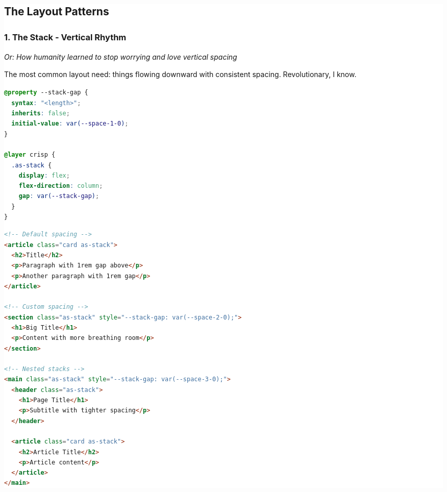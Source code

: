 ## The Layout Patterns

### 1. The Stack - Vertical Rhythm

*Or: How humanity learned to stop worrying and love vertical spacing*

The most common layout need: things flowing downward with consistent spacing. Revolutionary, I know.

```css
@property --stack-gap {
  syntax: "<length>";
  inherits: false;
  initial-value: var(--space-1-0);
}

@layer crisp {
  .as-stack {
    display: flex;
    flex-direction: column;
    gap: var(--stack-gap);
  }
}
```

```html
<!-- Default spacing -->
<article class="card as-stack">
  <h2>Title</h2>
  <p>Paragraph with 1rem gap above</p>
  <p>Another paragraph with 1rem gap</p>
</article>

<!-- Custom spacing -->
<section class="as-stack" style="--stack-gap: var(--space-2-0);">
  <h1>Big Title</h1>
  <p>Content with more breathing room</p>
</section>

<!-- Nested stacks -->
<main class="as-stack" style="--stack-gap: var(--space-3-0);">
  <header class="as-stack">
    <h1>Page Title</h1>
    <p>Subtitle with tighter spacing</p>
  </header>
  
  <article class="card as-stack">
    <h2>Article Title</h2>
    <p>Article content</p>
  </article>
</main>
```

